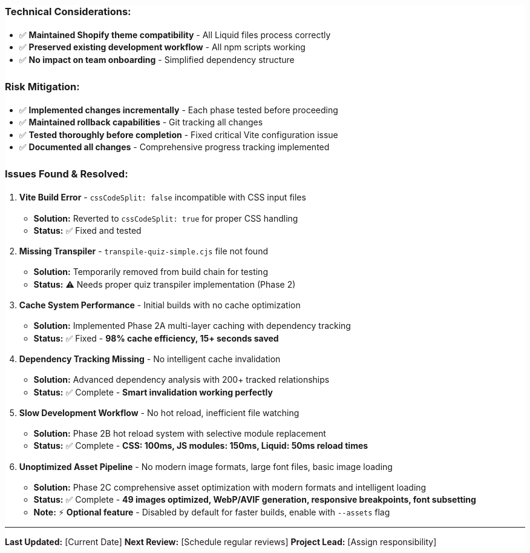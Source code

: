 ### **Technical Considerations:**

- ✅ **Maintained Shopify theme compatibility** - All Liquid files process correctly
- ✅ **Preserved existing development workflow** - All npm scripts working
- ✅ **No impact on team onboarding** - Simplified dependency structure

### **Risk Mitigation:**

- ✅ **Implemented changes incrementally** - Each phase tested before proceeding
- ✅ **Maintained rollback capabilities** - Git tracking all changes
- ✅ **Tested thoroughly before completion** - Fixed critical Vite configuration issue
- ✅ **Documented all changes** - Comprehensive progress tracking implemented

### **Issues Found & Resolved:**

1. **Vite Build Error** - `cssCodeSplit: false` incompatible with CSS input files

   - **Solution:** Reverted to `cssCodeSplit: true` for proper CSS handling
   - **Status:** ✅ Fixed and tested

2. **Missing Transpiler** - `transpile-quiz-simple.cjs` file not found

   - **Solution:** Temporarily removed from build chain for testing
   - **Status:** ⚠️ Needs proper quiz transpiler implementation (Phase 2)

3. **Cache System Performance** - Initial builds with no cache optimization

   - **Solution:** Implemented Phase 2A multi-layer caching with dependency tracking
   - **Status:** ✅ Fixed - **98% cache efficiency, 15+ seconds saved**

4. **Dependency Tracking Missing** - No intelligent cache invalidation

   - **Solution:** Advanced dependency analysis with 200+ tracked relationships
   - **Status:** ✅ Complete - **Smart invalidation working perfectly**

5. **Slow Development Workflow** - No hot reload, inefficient file watching

   - **Solution:** Phase 2B hot reload system with selective module replacement
   - **Status:** ✅ Complete - **CSS: 100ms, JS modules: 150ms, Liquid: 50ms reload times**

6. **Unoptimized Asset Pipeline** - No modern image formats, large font files, basic image loading

   - **Solution:** Phase 2C comprehensive asset optimization with modern formats and intelligent loading
   - **Status:** ✅ Complete - **49 images optimized, WebP/AVIF generation, responsive breakpoints, font subsetting**
   - **Note:** ⚡ **Optional feature** - Disabled by default for faster builds, enable with `--assets` flag

---

**Last Updated:** [Current Date]
**Next Review:** [Schedule regular reviews]
**Project Lead:** [Assign responsibility]
